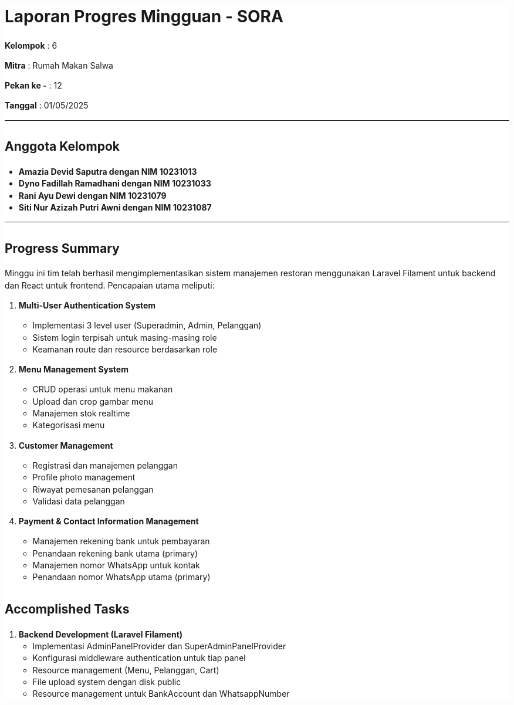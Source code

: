 # Laporan Progres Mingguan - SORA
**Kelompok** : 6

**Mitra** : Rumah Makan Salwa

**Pekan ke -** : 12

**Tanggal** : 01/05/2025

---
## Anggota Kelompok ##

- **Amazia Devid Saputra dengan NIM 10231013** 
- **Dyno Fadillah Ramadhani dengan NIM 10231033**
- **Rani Ayu Dewi dengan NIM 10231079**
- **Siti Nur Azizah Putri Awni dengan NIM 10231087**

---

## Progress Summary
Minggu ini tim telah berhasil mengimplementasikan sistem manajemen restoran menggunakan Laravel Filament untuk backend dan React untuk frontend. Pencapaian utama meliputi:

1. **Multi-User Authentication System**
   - Implementasi 3 level user (Superadmin, Admin, Pelanggan)
   - Sistem login terpisah untuk masing-masing role
   - Keamanan route dan resource berdasarkan role

2. **Menu Management System**
   - CRUD operasi untuk menu makanan
   - Upload dan crop gambar menu
   - Manajemen stok realtime
   - Kategorisasi menu

3. **Customer Management**
   - Registrasi dan manajemen pelanggan
   - Profile photo management
   - Riwayat pemesanan pelanggan
   - Validasi data pelanggan

4. **Payment & Contact Information Management**
   - Manajemen rekening bank untuk pembayaran
   - Penandaan rekening bank utama (primary)
   - Manajemen nomor WhatsApp untuk kontak
   - Penandaan nomor WhatsApp utama (primary)

## Accomplished Tasks
1. **Backend Development (Laravel Filament)**
   - Implementasi AdminPanelProvider dan SuperAdminPanelProvider
   - Konfigurasi middleware authentication untuk tiap panel
   - Resource management (Menu, Pelanggan, Cart)
   - File upload system dengan disk public
   - Resource management untuk BankAccount dan WhatsappNumber
